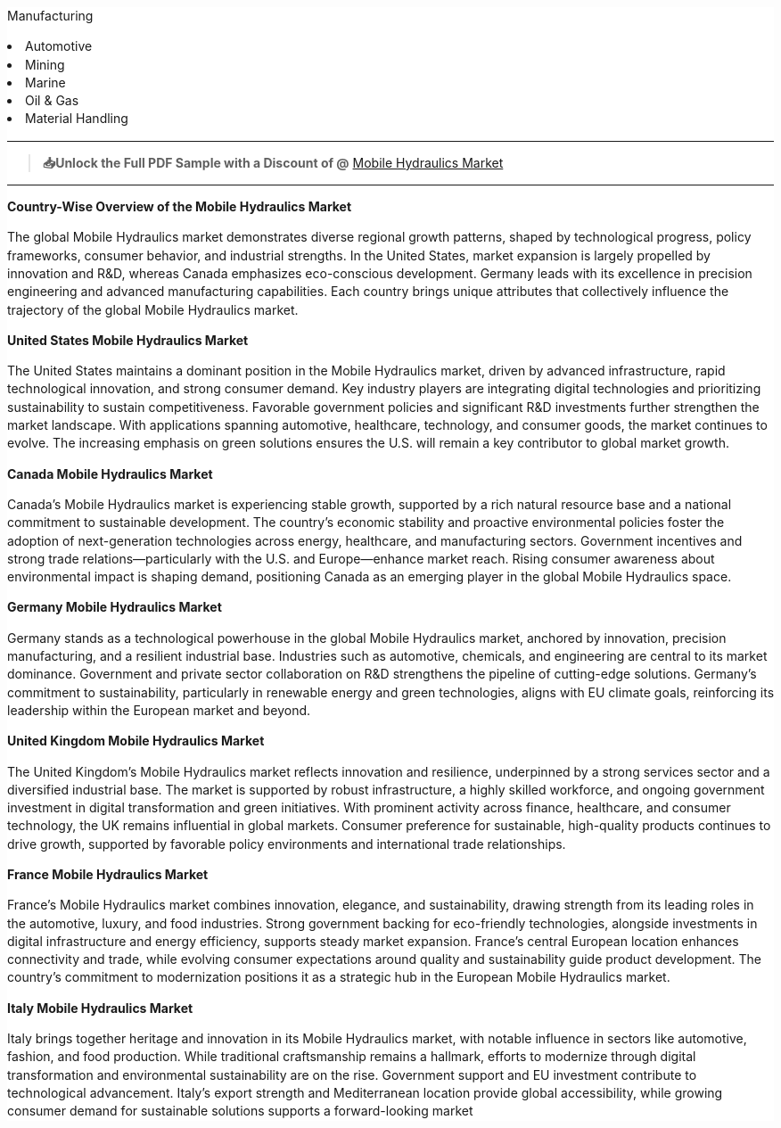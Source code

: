 Manufacturing</li><li>Automotive</li><li>Mining</li><li>Marine</li><li>Oil & Gas</li><li>Material Handling</li></ul></p><hr /><blockquote><p><strong>📥Unlock the Full PDF Sample with a Discount of @</strong> <a href="https://www.marketresearchintellect.com/ask-for-discount/?rid=1063969&amp;utm_source=Github-April&amp;utm_medium=041">Mobile Hydraulics Market</a></p></blockquote><hr /><p class="" data-start="217" data-end="261"><strong data-start="217" data-end="261">Country-Wise Overview of the Mobile Hydraulics Market</strong></p><p class="" data-start="263" data-end="774">The global Mobile Hydraulics market demonstrates diverse regional growth patterns, shaped by technological progress, policy frameworks, consumer behavior, and industrial strengths. In the United States, market expansion is largely propelled by innovation and R&amp;D, whereas Canada emphasizes eco-conscious development. Germany leads with its excellence in precision engineering and advanced manufacturing capabilities. Each country brings unique attributes that collectively influence the trajectory of the global Mobile Hydraulics market.</p><p class="" data-start="776" data-end="1421"><strong data-start="776" data-end="805">United States Mobile Hydraulics Market</strong></p><p class="" data-start="776" data-end="1421">The United States maintains a dominant position in the Mobile Hydraulics market, driven by advanced infrastructure, rapid technological innovation, and strong consumer demand. Key industry players are integrating digital technologies and prioritizing sustainability to sustain competitiveness. Favorable government policies and significant R&amp;D investments further strengthen the market landscape. With applications spanning automotive, healthcare, technology, and consumer goods, the market continues to evolve. The increasing emphasis on green solutions ensures the U.S. will remain a key contributor to global market growth.</p><p class="" data-start="1423" data-end="2019"><strong data-start="1423" data-end="1445">Canada Mobile Hydraulics Market</strong></p><p class="" data-start="1423" data-end="2019">Canada&rsquo;s Mobile Hydraulics market is experiencing stable growth, supported by a rich natural resource base and a national commitment to sustainable development. The country&rsquo;s economic stability and proactive environmental policies foster the adoption of next-generation technologies across energy, healthcare, and manufacturing sectors. Government incentives and strong trade relations&mdash;particularly with the U.S. and Europe&mdash;enhance market reach. Rising consumer awareness about environmental impact is shaping demand, positioning Canada as an emerging player in the global Mobile Hydraulics space.</p><p class="" data-start="2021" data-end="2591"><strong data-start="2021" data-end="2044">Germany Mobile Hydraulics Market</strong></p><p class="" data-start="2021" data-end="2591">Germany stands as a technological powerhouse in the global Mobile Hydraulics market, anchored by innovation, precision manufacturing, and a resilient industrial base. Industries such as automotive, chemicals, and engineering are central to its market dominance. Government and private sector collaboration on R&amp;D strengthens the pipeline of cutting-edge solutions. Germany&rsquo;s commitment to sustainability, particularly in renewable energy and green technologies, aligns with EU climate goals, reinforcing its leadership within the European market and beyond.</p><p class="" data-start="2593" data-end="3221"><strong data-start="2593" data-end="2623">United Kingdom Mobile Hydraulics Market</strong></p><p class="" data-start="2593" data-end="3221">The United Kingdom&rsquo;s Mobile Hydraulics market reflects innovation and resilience, underpinned by a strong services sector and a diversified industrial base. The market is supported by robust infrastructure, a highly skilled workforce, and ongoing government investment in digital transformation and green initiatives. With prominent activity across finance, healthcare, and consumer technology, the UK remains influential in global markets. Consumer preference for sustainable, high-quality products continues to drive growth, supported by favorable policy environments and international trade relationships.</p><p class="" data-start="3223" data-end="3838"><strong data-start="3223" data-end="3245">France Mobile Hydraulics Market</strong></p><p class="" data-start="3223" data-end="3838">France&rsquo;s Mobile Hydraulics market combines innovation, elegance, and sustainability, drawing strength from its leading roles in the automotive, luxury, and food industries. Strong government backing for eco-friendly technologies, alongside investments in digital infrastructure and energy efficiency, supports steady market expansion. France&rsquo;s central European location enhances connectivity and trade, while evolving consumer expectations around quality and sustainability guide product development. The country&rsquo;s commitment to modernization positions it as a strategic hub in the European Mobile Hydraulics market.</p><p class="" data-start="3840" data-end="4422"><strong data-start="3840" data-end="3861">Italy Mobile Hydraulics Market</strong></p><p class="" data-start="3840" data-end="4422">Italy brings together heritage and innovation in its Mobile Hydraulics market, with notable influence in sectors like automotive, fashion, and food production. While traditional craftsmanship remains a hallmark, efforts to modernize through digital transformation and environmental sustainability are on the rise. Government support and EU investment contribute to technological advancement. Italy&rsquo;s export strength and Mediterranean location provide global accessibility, while growing consumer demand for sustainable solutions supports a forward-looking market